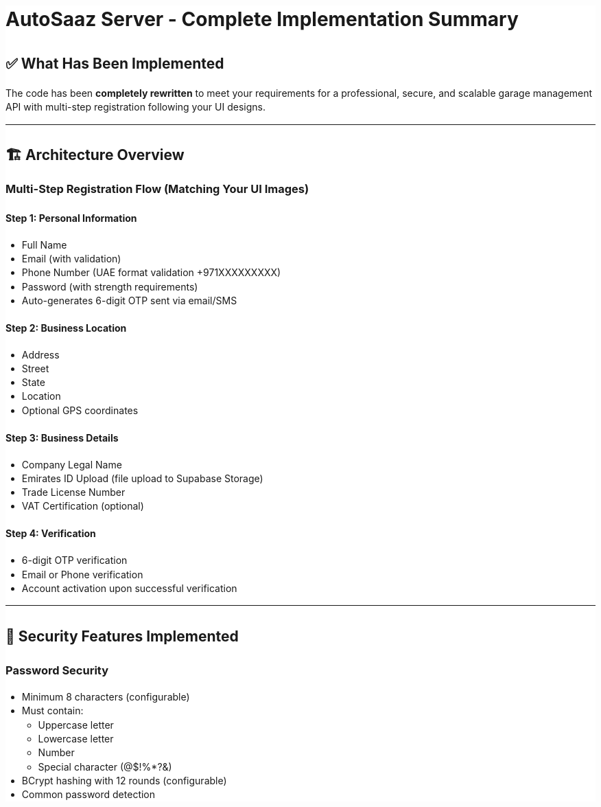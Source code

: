 # AutoSaaz Server - Complete Implementation Summary

## ✅ What Has Been Implemented

The code has been **completely rewritten** to meet your requirements for a professional, secure, and scalable garage management API with multi-step registration following your UI designs.

---

## 🏗️ Architecture Overview

### **Multi-Step Registration Flow** (Matching Your UI Images)

#### **Step 1: Personal Information**
- Full Name
- Email (with validation)
- Phone Number (UAE format validation +971XXXXXXXXX)
- Password (with strength requirements)
- Auto-generates 6-digit OTP sent via email/SMS

#### **Step 2: Business Location**
- Address
- Street
- State
- Location
- Optional GPS coordinates

#### **Step 3: Business Details**
- Company Legal Name
- Emirates ID Upload (file upload to Supabase Storage)
- Trade License Number
- VAT Certification (optional)

#### **Step 4: Verification**
- 6-digit OTP verification
- Email or Phone verification
- Account activation upon successful verification

---

## 🔐 Security Features Implemented

### **Password Security**
- Minimum 8 characters (configurable)
- Must contain:
  - Uppercase letter
  - Lowercase letter
  - Number
  - Special character (@$!%*?&)
- BCrypt hashing with 12 rounds (configurable)
- Common password detection
